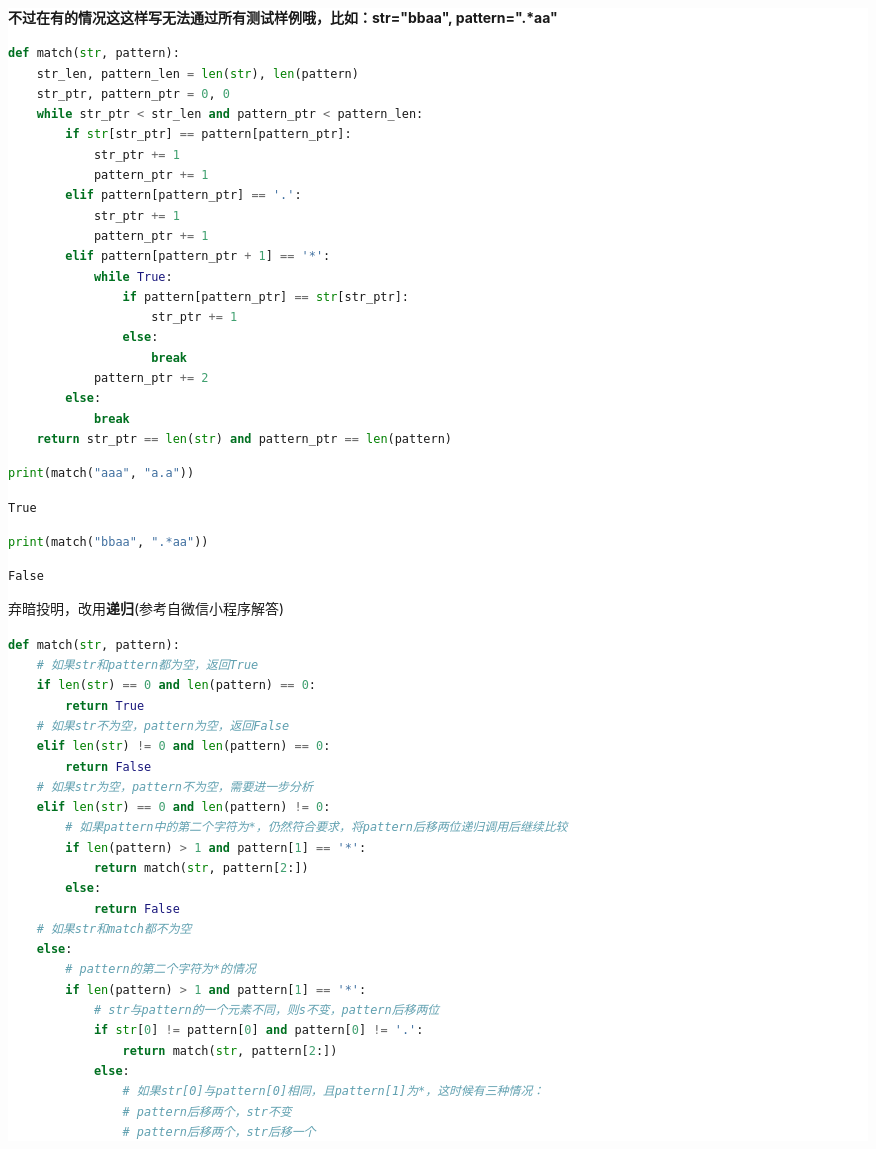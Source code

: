 **不过在有的情况这这样写无法通过所有测试样例哦，比如：str="bbaa", pattern=".\*aa"**


```python
def match(str, pattern):
    str_len, pattern_len = len(str), len(pattern)
    str_ptr, pattern_ptr = 0, 0
    while str_ptr < str_len and pattern_ptr < pattern_len:
        if str[str_ptr] == pattern[pattern_ptr]:
            str_ptr += 1
            pattern_ptr += 1
        elif pattern[pattern_ptr] == '.':
            str_ptr += 1
            pattern_ptr += 1
        elif pattern[pattern_ptr + 1] == '*':
            while True:
                if pattern[pattern_ptr] == str[str_ptr]:
                    str_ptr += 1
                else:
                    break
            pattern_ptr += 2
        else:
            break
    return str_ptr == len(str) and pattern_ptr == len(pattern)
```


```python
print(match("aaa", "a.a"))
```

    True
    


```python
print(match("bbaa", ".*aa"))
```

    False
    

弃暗投明，改用**递归**(参考自微信小程序解答)


```python
def match(str, pattern):
    # 如果str和pattern都为空，返回True
    if len(str) == 0 and len(pattern) == 0:
        return True
    # 如果str不为空，pattern为空，返回False
    elif len(str) != 0 and len(pattern) == 0:
        return False
    # 如果str为空，pattern不为空，需要进一步分析
    elif len(str) == 0 and len(pattern) != 0:
        # 如果pattern中的第二个字符为*，仍然符合要求，将pattern后移两位递归调用后继续比较
        if len(pattern) > 1 and pattern[1] == '*':
            return match(str, pattern[2:])
        else:
            return False
    # 如果str和match都不为空
    else:
        # pattern的第二个字符为*的情况
        if len(pattern) > 1 and pattern[1] == '*':
            # str与pattern的一个元素不同，则s不变，pattern后移两位
            if str[0] != pattern[0] and pattern[0] != '.':
                return match(str, pattern[2:])
            else:
                # 如果str[0]与pattern[0]相同，且pattern[1]为*，这时候有三种情况：
                # pattern后移两个，str不变
                # pattern后移两个，str后移一个
```